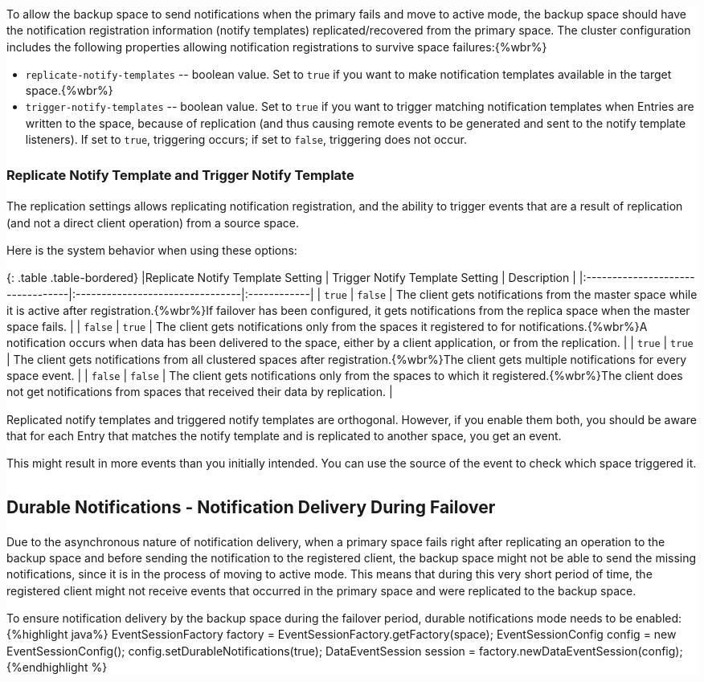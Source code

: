 To allow the backup space to send notifications when the primary fails and move to active mode, the backup space should have the notification registration information (notify templates) replicated/recovered from the primary space. The cluster configuration includes the following properties allowing notification registrations to survive space failures:{%wbr%}
* `replicate-notify-templates` -- boolean value. Set to `true` if you want to make notification templates available in the target space.{%wbr%}
* `trigger-notify-templates` -- boolean value. Set to `true` if you want to trigger matching notification templates when Entries are written to the space, because of replication (and thus causing remote events to be generated and sent to the notify template listeners). If set to `true`, triggering occurs; if set to `false`, triggering does not occur.

### Replicate Notify Template and Trigger Notify Template

The replication settings allows replicating notification registration, and the ability to trigger events that are a result of replication (and not a direct client operation) from a source space.

Here is the system behavior when using these options:

{: .table .table-bordered}
|Replicate Notify Template Setting | Trigger Notify Template Setting | Description |
|:---------------------------------|:--------------------------------|:------------|
| `true` | `false` | The client gets notifications from the master space while it is active after registration.{%wbr%}If failover has been configured, it gets notifications from the replica space when the master space fails. |
| `false` | `true` | The client gets notifications only from the spaces it registered to for notifications.{%wbr%}A notification occurs when data has been delivered to the space, either by a client application, or from the replication. |
| `true` | `true` | The client gets notifications from all clustered spaces after registration.{%wbr%}The client gets multiple notifications for every space event. |
| `false` | `false` | The client gets notifications only from the spaces to which it registered.{%wbr%}The client does not get notifications from spaces that received their data by replication. |

Replicated notify templates and triggered notify templates are orthogonal. However, if you enable them both, you should be aware that for each Entry that matches the notify template and is replicated to another space, you get an event.

This might result in more events than you initially intended. You can use the source of the event to check which space triggered it.

## Durable Notifications - Notification Delivery During Failover

Due to the asynchronous nature of notification delivery, when a primary space fails right after replicating an operation to the backup space and before sending the notification to the registered client, the backup space might not be able to send the missing notifications, since it is in the process of moving to active mode.
This means that during this very short period of time, the registered client might not receive events that occurred in the primary space and were replicated to the backup space.

To ensure notification delivery by the backup space during the failover period, durable notifications mode needs to be enabled:
{%highlight java%}
  EventSessionFactory factory = EventSessionFactory.getFactory(space);
  EventSessionConfig config = new EventSessionConfig();
  config.setDurableNotifications(true);
  DataEventSession session = factory.newDataEventSession(config);
{%endhighlight  %}
